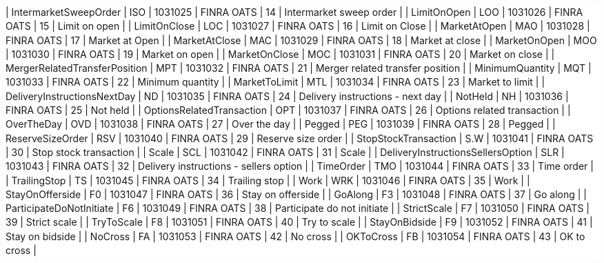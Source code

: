 | IntermarketSweepOrder                  | ISO   | 1031025 | FINRA OATS                | 14   | Intermarket sweep order                                                                            |
| LimitOnOpen                            | LOO   | 1031026 | FINRA OATS                | 15   | Limit on open                                                                                      |
| LimitOnClose                           | LOC   | 1031027 | FINRA OATS                | 16   | Limit on Close                                                                                     |
| MarketAtOpen                           | MAO   | 1031028 | FINRA OATS                | 17   | Market at Open                                                                                     |
| MarketAtClose                          | MAC   | 1031029 | FINRA OATS                | 18   | Market at close                                                                                    |
| MarketOnOpen                           | MOO   | 1031030 | FINRA OATS                | 19   | Market on open                                                                                     |
| MarketOnClose                          | MOC   | 1031031 | FINRA OATS                | 20   | Market on close                                                                                    |
| MergerRelatedTransferPosition          | MPT   | 1031032 | FINRA OATS                | 21   | Merger related transfer position                                                                   |
| MinimumQuantity                        | MQT   | 1031033 | FINRA OATS                | 22   | Minimum quantity                                                                                   |
| MarketToLimit                          | MTL   | 1031034 | FINRA OATS                | 23   | Market to limit                                                                                    |
| DeliveryInstructionsNextDay            | ND    | 1031035 | FINRA OATS                | 24   | Delivery instructions - next day                                                                   |
| NotHeld                                | NH    | 1031036 | FINRA OATS                | 25   | Not held                                                                                           |
| OptionsRelatedTransaction              | OPT   | 1031037 | FINRA OATS                | 26   | Options related transaction                                                                        |
| OverTheDay                             | OVD   | 1031038 | FINRA OATS                | 27   | Over the day                                                                                       |
| Pegged                                 | PEG   | 1031039 | FINRA OATS                | 28   | Pegged                                                                                             |
| ReserveSizeOrder                       | RSV   | 1031040 | FINRA OATS                | 29   | Reserve size order                                                                                 |
| StopStockTransaction                   | S.W   | 1031041 | FINRA OATS                | 30   | Stop stock transaction                                                                             |
| Scale                                  | SCL   | 1031042 | FINRA OATS                | 31   | Scale                                                                                              |
| DeliveryInstructionsSellersOption      | SLR   | 1031043 | FINRA OATS                | 32   | Delivery instructions - sellers option                                                             |
| TimeOrder                              | TMO   | 1031044 | FINRA OATS                | 33   | Time order                                                                                         |
| TrailingStop                           | TS    | 1031045 | FINRA OATS                | 34   | Trailing stop                                                                                      |
| Work                                   | WRK   | 1031046 | FINRA OATS                | 35   | Work                                                                                               |
| StayOnOfferside                        | F0    | 1031047 | FINRA OATS                | 36   | Stay on offerside                                                                                  |
| GoAlong                                | F3    | 1031048 | FINRA OATS                | 37   | Go along                                                                                           |
| ParticipateDoNotInitiate               | F6    | 1031049 | FINRA OATS                | 38   | Participate do not initiate                                                                        |
| StrictScale                            | F7    | 1031050 | FINRA OATS                | 39   | Strict scale                                                                                       |
| TryToScale                             | F8    | 1031051 | FINRA OATS                | 40   | Try to scale                                                                                       |
| StayOnBidside                          | F9    | 1031052 | FINRA OATS                | 41   | Stay on bidside                                                                                    |
| NoCross                                | FA    | 1031053 | FINRA OATS                | 42   | No cross                                                                                           |
| OKToCross                              | FB    | 1031054 | FINRA OATS                | 43   | OK to cross                                                                                        |